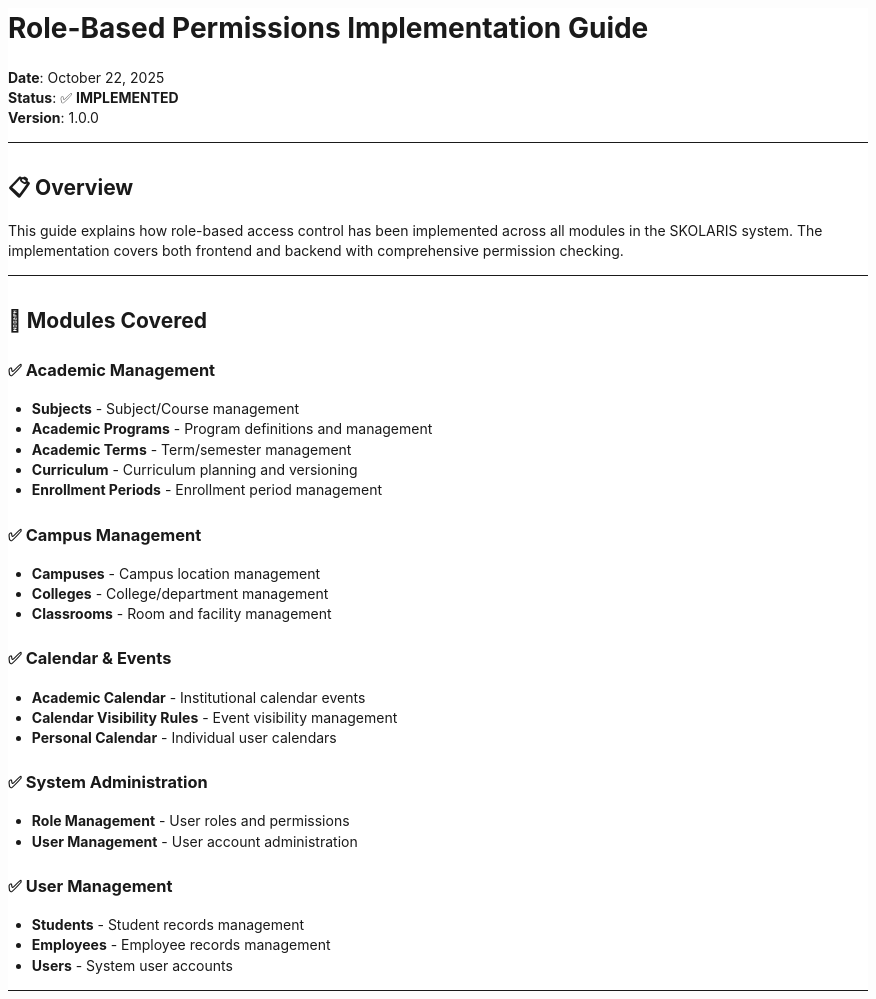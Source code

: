 # Role-Based Permissions Implementation Guide

**Date**: October 22, 2025  
**Status**: ✅ **IMPLEMENTED**  
**Version**: 1.0.0

---

## 📋 Overview

This guide explains how role-based access control has been implemented across all modules in the SKOLARIS system. The implementation covers both frontend and backend with comprehensive permission checking.

---

## 🎯 Modules Covered

### ✅ Academic Management

- **Subjects** - Subject/Course management
- **Academic Programs** - Program definitions and management
- **Academic Terms** - Term/semester management
- **Curriculum** - Curriculum planning and versioning
- **Enrollment Periods** - Enrollment period management

### ✅ Campus Management

- **Campuses** - Campus location management
- **Colleges** - College/department management
- **Classrooms** - Room and facility management

### ✅ Calendar & Events

- **Academic Calendar** - Institutional calendar events
- **Calendar Visibility Rules** - Event visibility management
- **Personal Calendar** - Individual user calendars

### ✅ System Administration

- **Role Management** - User roles and permissions
- **User Management** - User account administration

### ✅ User Management

- **Students** - Student records management
- **Employees** - Employee records management
- **Users** - System user accounts

---

